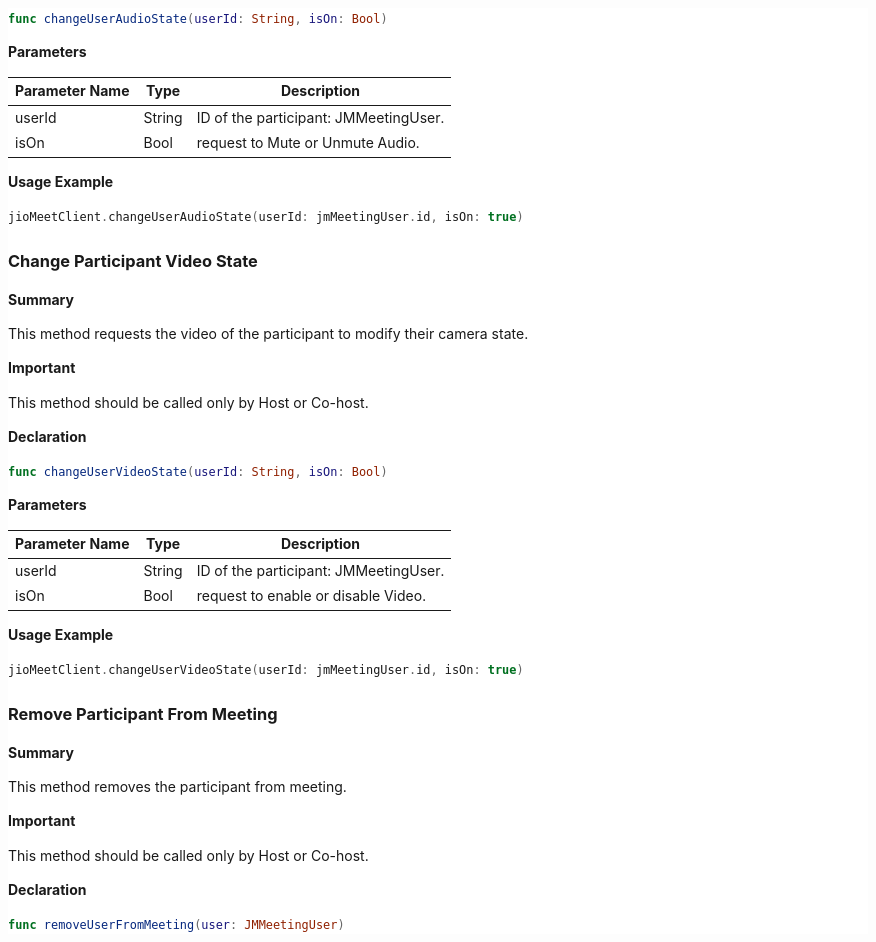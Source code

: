 ```swift
func changeUserAudioState(userId: String, isOn: Bool)
```

**Parameters**

| Parameter Name | Type  | Description  |
| ------- | --- | --- |
| userId  | String | ID of the participant: JMMeetingUser. |
| isOn  | Bool | request to Mute or Unmute Audio. |

**Usage Example**

```swift
jioMeetClient.changeUserAudioState(userId: jmMeetingUser.id, isOn: true)
```

### Change Participant Video State

**Summary**

This method requests the video of the participant to modify their camera state.

**Important**

This method should be called only by Host or Co-host. 

**Declaration**

```swift
func changeUserVideoState(userId: String, isOn: Bool)
```

**Parameters**

| Parameter Name | Type  | Description  |
| ------- | --- | --- |
| userId  | String | ID of the participant: JMMeetingUser. |
| isOn  | Bool | request to enable or disable Video. |

**Usage Example**

```swift
jioMeetClient.changeUserVideoState(userId: jmMeetingUser.id, isOn: true)
```

### Remove Participant From Meeting

**Summary**

This method removes the participant from meeting.

**Important**

This method should be called only by Host or Co-host. 

**Declaration**

```swift
func removeUserFromMeeting(user: JMMeetingUser)
```

